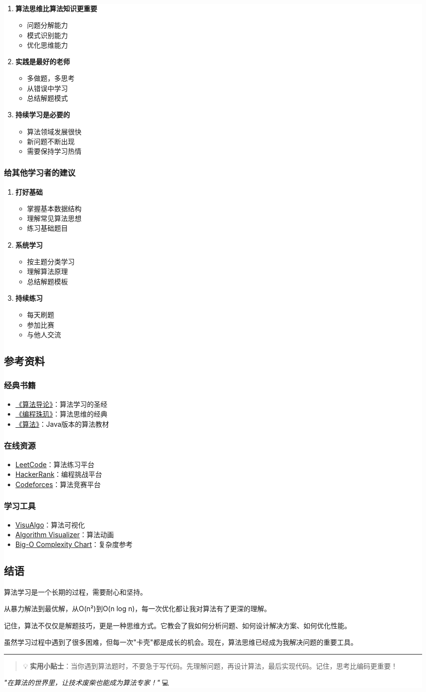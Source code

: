1. **算法思维比算法知识更重要**
   - 问题分解能力
   - 模式识别能力
   - 优化思维能力

2. **实践是最好的老师**
   - 多做题，多思考
   - 从错误中学习
   - 总结解题模式

3. **持续学习是必要的**
   - 算法领域发展很快
   - 新问题不断出现
   - 需要保持学习热情

### 给其他学习者的建议

1. **打好基础**
   - 掌握基本数据结构
   - 理解常见算法思想
   - 练习基础题目

2. **系统学习**
   - 按主题分类学习
   - 理解算法原理
   - 总结解题模板

3. **持续练习**
   - 每天刷题
   - 参加比赛
   - 与他人交流

## 参考资料

### 经典书籍
- [《算法导论》](https://book.douban.com/subject/20432061/)：算法学习的圣经
- [《编程珠玑》](https://book.douban.com/subject/3227098/)：算法思维的经典
- [《算法》](https://book.douban.com/subject/19952400/)：Java版本的算法教材

### 在线资源
- [LeetCode](https://leetcode.com/)：算法练习平台
- [HackerRank](https://www.hackerrank.com/)：编程挑战平台
- [Codeforces](https://codeforces.com/)：算法竞赛平台

### 学习工具
- [VisuAlgo](https://visualgo.net/)：算法可视化
- [Algorithm Visualizer](https://algorithm-visualizer.org/)：算法动画
- [Big-O Complexity Chart](https://www.bigocheatsheet.com/)：复杂度参考

## 结语

算法学习是一个长期的过程，需要耐心和坚持。

从暴力解法到最优解，从O(n²)到O(n log n)，每一次优化都让我对算法有了更深的理解。

记住，算法不仅仅是解题技巧，更是一种思维方式。它教会了我如何分析问题、如何设计解决方案、如何优化性能。

虽然学习过程中遇到了很多困难，但每一次"卡壳"都是成长的机会。现在，算法思维已经成为我解决问题的重要工具。

---

> 💡 **实用小贴士**：当你遇到算法题时，不要急于写代码。先理解问题，再设计算法，最后实现代码。记住，思考比编码更重要！

*"在算法的世界里，让技术废柴也能成为算法专家！"* 💻
